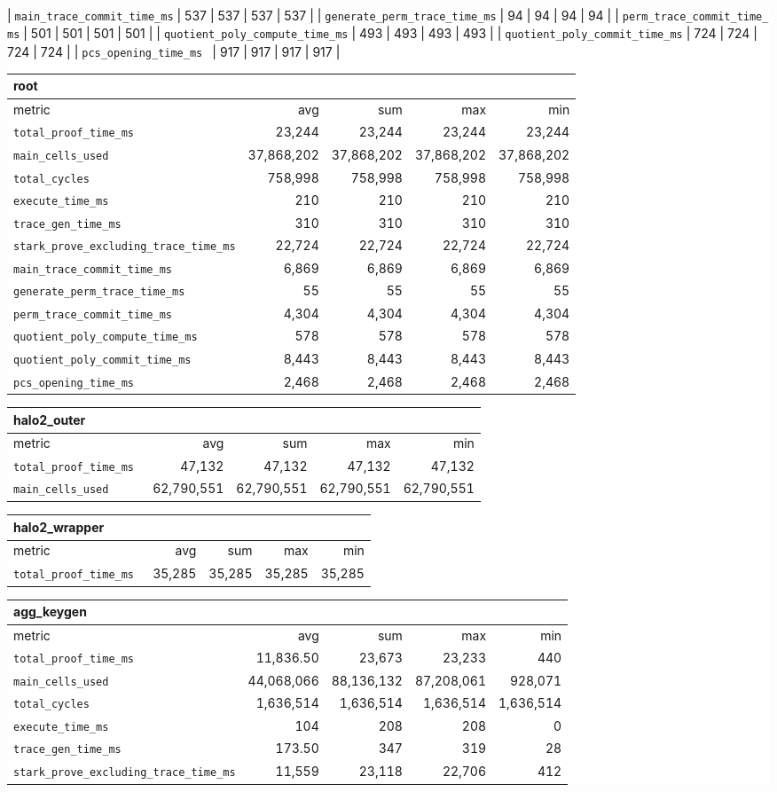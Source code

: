 | `main_trace_commit_time_ms` |  537 |  537 |  537 |  537 |
| `generate_perm_trace_time_ms` |  94 |  94 |  94 |  94 |
| `perm_trace_commit_time_ms` |  501 |  501 |  501 |  501 |
| `quotient_poly_compute_time_ms` |  493 |  493 |  493 |  493 |
| `quotient_poly_commit_time_ms` |  724 |  724 |  724 |  724 |
| `pcs_opening_time_ms ` |  917 |  917 |  917 |  917 |

| root |||||
|:---|---:|---:|---:|---:|
|metric|avg|sum|max|min|
| `total_proof_time_ms ` |  23,244 |  23,244 |  23,244 |  23,244 |
| `main_cells_used     ` |  37,868,202 |  37,868,202 |  37,868,202 |  37,868,202 |
| `total_cycles        ` |  758,998 |  758,998 |  758,998 |  758,998 |
| `execute_time_ms     ` |  210 |  210 |  210 |  210 |
| `trace_gen_time_ms   ` |  310 |  310 |  310 |  310 |
| `stark_prove_excluding_trace_time_ms` |  22,724 |  22,724 |  22,724 |  22,724 |
| `main_trace_commit_time_ms` |  6,869 |  6,869 |  6,869 |  6,869 |
| `generate_perm_trace_time_ms` |  55 |  55 |  55 |  55 |
| `perm_trace_commit_time_ms` |  4,304 |  4,304 |  4,304 |  4,304 |
| `quotient_poly_compute_time_ms` |  578 |  578 |  578 |  578 |
| `quotient_poly_commit_time_ms` |  8,443 |  8,443 |  8,443 |  8,443 |
| `pcs_opening_time_ms ` |  2,468 |  2,468 |  2,468 |  2,468 |

| halo2_outer |||||
|:---|---:|---:|---:|---:|
|metric|avg|sum|max|min|
| `total_proof_time_ms ` |  47,132 |  47,132 |  47,132 |  47,132 |
| `main_cells_used     ` |  62,790,551 |  62,790,551 |  62,790,551 |  62,790,551 |

| halo2_wrapper |||||
|:---|---:|---:|---:|---:|
|metric|avg|sum|max|min|
| `total_proof_time_ms ` |  35,285 |  35,285 |  35,285 |  35,285 |

| agg_keygen |||||
|:---|---:|---:|---:|---:|
|metric|avg|sum|max|min|
| `total_proof_time_ms ` |  11,836.50 |  23,673 |  23,233 |  440 |
| `main_cells_used     ` |  44,068,066 |  88,136,132 |  87,208,061 |  928,071 |
| `total_cycles        ` |  1,636,514 |  1,636,514 |  1,636,514 |  1,636,514 |
| `execute_time_ms     ` |  104 |  208 |  208 |  0 |
| `trace_gen_time_ms   ` |  173.50 |  347 |  319 |  28 |
| `stark_prove_excluding_trace_time_ms` |  11,559 |  23,118 |  22,706 |  412 |